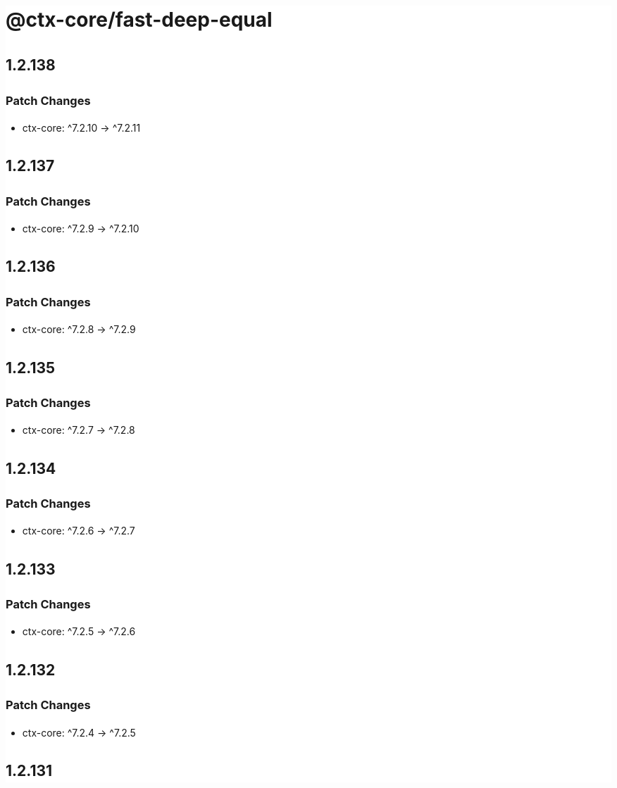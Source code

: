 # @ctx-core/fast-deep-equal

## 1.2.138

### Patch Changes

- ctx-core: ^7.2.10 -> ^7.2.11

## 1.2.137

### Patch Changes

- ctx-core: ^7.2.9 -> ^7.2.10

## 1.2.136

### Patch Changes

- ctx-core: ^7.2.8 -> ^7.2.9

## 1.2.135

### Patch Changes

- ctx-core: ^7.2.7 -> ^7.2.8

## 1.2.134

### Patch Changes

- ctx-core: ^7.2.6 -> ^7.2.7

## 1.2.133

### Patch Changes

- ctx-core: ^7.2.5 -> ^7.2.6

## 1.2.132

### Patch Changes

- ctx-core: ^7.2.4 -> ^7.2.5

## 1.2.131
